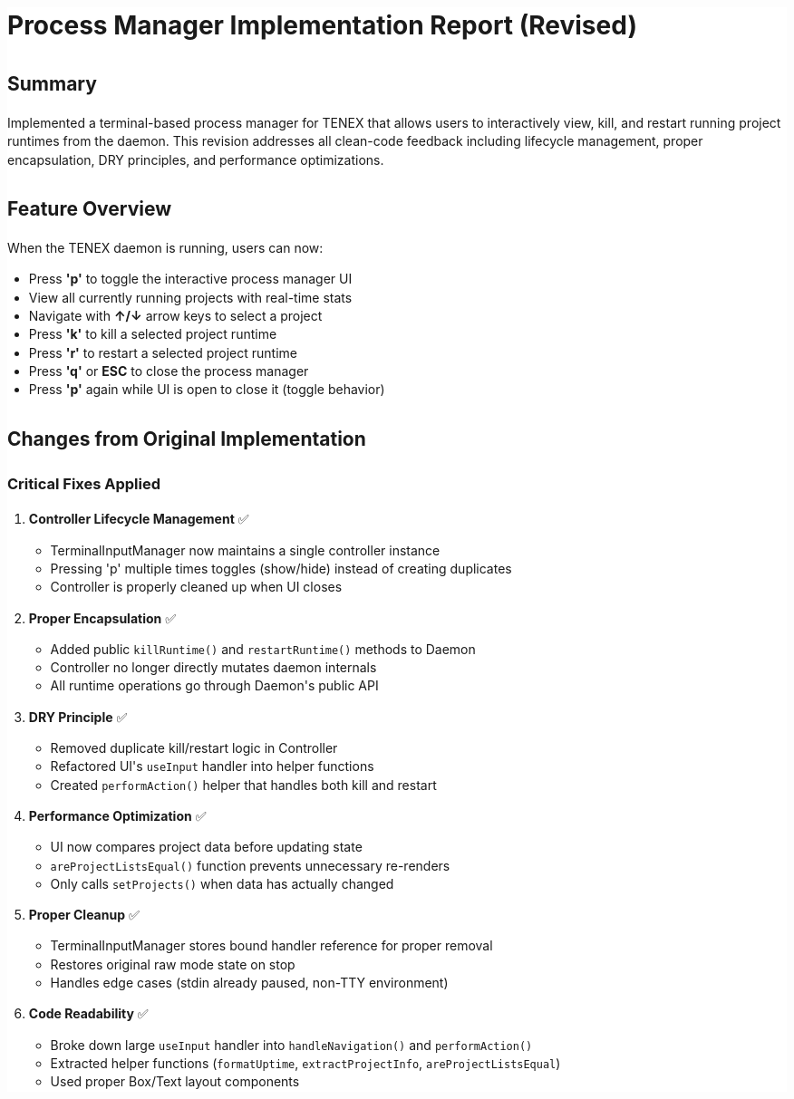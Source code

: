 # Process Manager Implementation Report (Revised)

## Summary

Implemented a terminal-based process manager for TENEX that allows users to interactively view, kill, and restart running project runtimes from the daemon. This revision addresses all clean-code feedback including lifecycle management, proper encapsulation, DRY principles, and performance optimizations.

## Feature Overview

When the TENEX daemon is running, users can now:
- Press **'p'** to toggle the interactive process manager UI
- View all currently running projects with real-time stats
- Navigate with **↑/↓** arrow keys to select a project
- Press **'k'** to kill a selected project runtime
- Press **'r'** to restart a selected project runtime
- Press **'q'** or **ESC** to close the process manager
- Press **'p'** again while UI is open to close it (toggle behavior)

## Changes from Original Implementation

### Critical Fixes Applied

1. **Controller Lifecycle Management** ✅
   - TerminalInputManager now maintains a single controller instance
   - Pressing 'p' multiple times toggles (show/hide) instead of creating duplicates
   - Controller is properly cleaned up when UI closes

2. **Proper Encapsulation** ✅
   - Added public `killRuntime()` and `restartRuntime()` methods to Daemon
   - Controller no longer directly mutates daemon internals
   - All runtime operations go through Daemon's public API

3. **DRY Principle** ✅
   - Removed duplicate kill/restart logic in Controller
   - Refactored UI's `useInput` handler into helper functions
   - Created `performAction()` helper that handles both kill and restart

4. **Performance Optimization** ✅
   - UI now compares project data before updating state
   - `areProjectListsEqual()` function prevents unnecessary re-renders
   - Only calls `setProjects()` when data has actually changed

5. **Proper Cleanup** ✅
   - TerminalInputManager stores bound handler reference for proper removal
   - Restores original raw mode state on stop
   - Handles edge cases (stdin already paused, non-TTY environment)

6. **Code Readability** ✅
   - Broke down large `useInput` handler into `handleNavigation()` and `performAction()`
   - Extracted helper functions (`formatUptime`, `extractProjectInfo`, `areProjectListsEqual`)
   - Used proper Box/Text layout components
